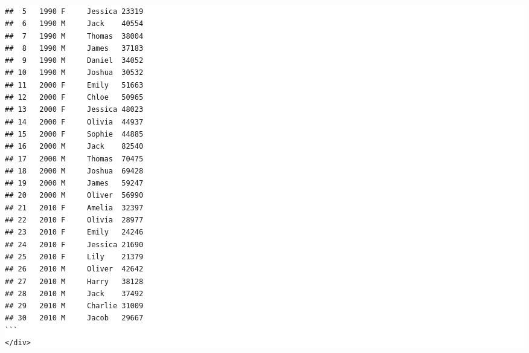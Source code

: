     ##  5   1990 F     Jessica 23319
    ##  6   1990 M     Jack    40554
    ##  7   1990 M     Thomas  38004
    ##  8   1990 M     James   37183
    ##  9   1990 M     Daniel  34052
    ## 10   1990 M     Joshua  30532
    ## 11   2000 F     Emily   51663
    ## 12   2000 F     Chloe   50965
    ## 13   2000 F     Jessica 48023
    ## 14   2000 F     Olivia  44937
    ## 15   2000 F     Sophie  44885
    ## 16   2000 M     Jack    82540
    ## 17   2000 M     Thomas  70475
    ## 18   2000 M     Joshua  69428
    ## 19   2000 M     James   59247
    ## 20   2000 M     Oliver  56990
    ## 21   2010 F     Amelia  32397
    ## 22   2010 F     Olivia  28977
    ## 23   2010 F     Emily   24246
    ## 24   2010 F     Jessica 21690
    ## 25   2010 F     Lily    21379
    ## 26   2010 M     Oliver  42642
    ## 27   2010 M     Harry   38128
    ## 28   2010 M     Jack    37492
    ## 29   2010 M     Charlie 31009
    ## 30   2010 M     Jacob   29667
    ```
    </div>
